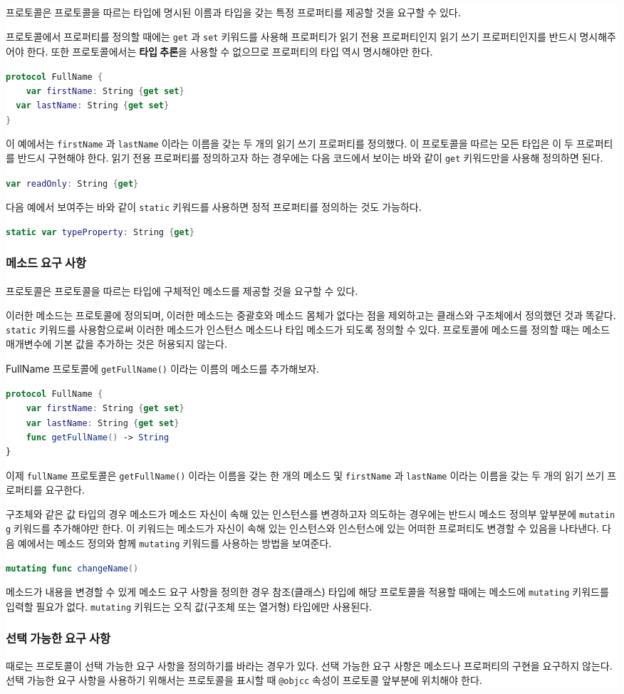프로토콜은 프로토콜을 따르는 타입에 명시된 이름과 타입을 갖는 특정 프로퍼티를 제공할 것을 요구할 수 있다.

프로토콜에서 프로퍼티를 정의할 때에는 `get` 과 `set` 키워드를 사용해 프로퍼티가 읽기 전용 프로퍼티인지 읽기 쓰기 프로퍼티인지를 반드시 명시해주어야 한다. 또한 프로토콜에서는 **타입 추론**을 사용할 수 없으므로 프로퍼티의 타입 역시 명시해야만 한다.

```swift
protocol FullName {
	var firstName: String {get set}
  var lastName: String {get set}
}
```

이 예에서는 `firstName` 과 `lastName` 이라는 이름을 갖는 두 개의 읽기 쓰기 프로퍼티를 정의했다. 이 프로토콜을 따르는 모든 타입은 이 두 프로퍼티를 반드시 구현해야 한다. 읽기 전용 프로퍼티를 정의하고자 하는 경우에는 다음 코드에서 보이는 바와 같이 `get` 키워드만을 사용해 정의하면 된다.

```swift
var readOnly: String {get}
```

다음 예에서 보여주는 바와 같이 `static` 키워드를 사용하면 정적 프로퍼티를 정의하는 것도 가능하다.

```swift
static var typeProperty: String {get}
```

### 메소드 요구 사항

프로토콜은 프로토콜을 따르는 타입에 구체적인 메소드를 제공할 것을 요구할 수 있다.

이러한 메소드는 프로토콜에 정의되며, 이러한 메소드는 중괄호와 메소드 몸체가 없다는 점을 제외하고는 클래스와 구조체에서 정의했던 것과 똑같다. `static` 키워드를 사용함으로써 이러한 메소드가 인스턴스 메소드나 타입 메소드가 되도록 정의할 수 있다. 프로토콜에 메소드를 정의할 때는 메소드 매개변수에 기본 값을 추가하는 것은 허용되지 않는다.

FullName 프로토콜에 `getFullName()` 이라는 이름의 메소드를 추가해보자.

```swift
protocol FullName {
	var firstName: String {get set}
	var lastName: String {get set}
	func getFullName() -> String
}
```

이제 `fullName` 프로토콜은 `getFullName()` 이라는 이름을 갖는 한 개의 메소드 및 `firstName` 과 `lastName` 이라는 이름을 갖는 두 개의 읽기 쓰기 프로퍼티를 요구한다.

구조체와 같은 값 타입의 경우 메소드가 메소드 자신이 속해 있는 인스턴스를 변경하고자 의도하는 경우에는 반드시 메소드 정의부 앞부분에 `mutating` 키워드를 추가해야만 한다. 이 키워드는 메소드가 자신이 속해 있는 인스턴스와 인스턴스에 있는 어떠한 프로퍼티도 변경할 수 있음을 나타낸다. 다음 예에서는 메소드 정의와 함께 `mutating` 키워드를 사용하는 방법을 보여준다.

```swift
mutating func changeName()
```

 메소드가 내용을 변경할 수 있게 메소드 요구 사항을 정의한 경우 참조(클래스) 타입에 해당 프로토콜을 적용할 때에는 메소드에 `mutating` 키워드를 입력할 필요가 없다. `mutating` 키워드는 오직 값(구조체 또는 열거형) 타입에만 사용된다.

### 선택 가능한 요구 사항

때로는 프로토콜이 선택 가능한 요구 사항을 정의하기를 바라는 경우가 있다. 선택 가능한 요구 사항은 메소드나 프로퍼티의 구현을 요구하지 않는다. 선택 가능한 요구 사항을 사용하기 위해서는 프로토콜을 표시할 때 `@objcc` 속성이 프로토콜 앞부분에 위치해야 한다.
